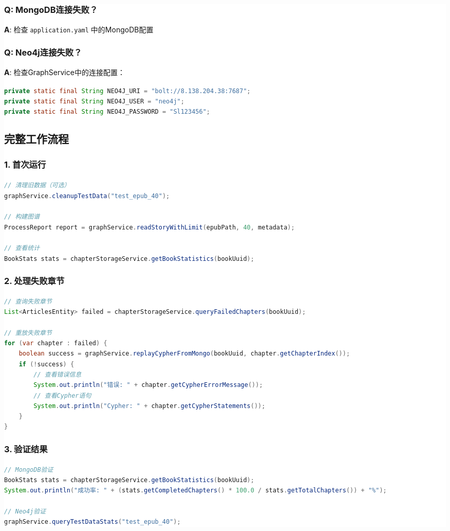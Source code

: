### Q: MongoDB连接失败？

**A**: 检查 `application.yaml` 中的MongoDB配置

### Q: Neo4j连接失败？

**A**: 检查GraphService中的连接配置：
```java
private static final String NEO4J_URI = "bolt://8.138.204.38:7687";
private static final String NEO4J_USER = "neo4j";
private static final String NEO4J_PASSWORD = "Sl123456";
```

## 完整工作流程

### 1. 首次运行

```java
// 清理旧数据（可选）
graphService.cleanupTestData("test_epub_40");

// 构建图谱
ProcessReport report = graphService.readStoryWithLimit(epubPath, 40, metadata);

// 查看统计
BookStats stats = chapterStorageService.getBookStatistics(bookUuid);
```

### 2. 处理失败章节

```java
// 查询失败章节
List<ArticlesEntity> failed = chapterStorageService.queryFailedChapters(bookUuid);

// 重放失败章节
for (var chapter : failed) {
    boolean success = graphService.replayCypherFromMongo(bookUuid, chapter.getChapterIndex());
    if (!success) {
        // 查看错误信息
        System.out.println("错误: " + chapter.getCypherErrorMessage());
        // 查看Cypher语句
        System.out.println("Cypher: " + chapter.getCypherStatements());
    }
}
```

### 3. 验证结果

```java
// MongoDB验证
BookStats stats = chapterStorageService.getBookStatistics(bookUuid);
System.out.println("成功率: " + (stats.getCompletedChapters() * 100.0 / stats.getTotalChapters()) + "%");

// Neo4j验证
graphService.queryTestDataStats("test_epub_40");
```
